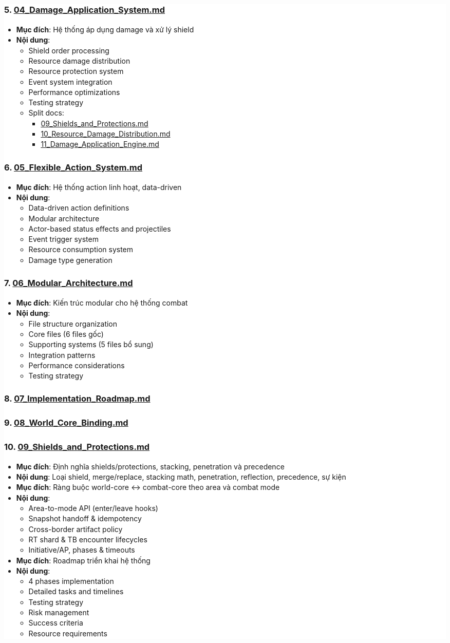 ### **5. [04_Damage_Application_System.md](./04_Damage_Application_System.md)**
- **Mục đích**: Hệ thống áp dụng damage và xử lý shield
- **Nội dung**:
  - Shield order processing
  - Resource damage distribution
  - Resource protection system
  - Event system integration
  - Performance optimizations
  - Testing strategy
  - Split docs:
    - [09_Shields_and_Protections.md](./09_Shields_and_Protections.md)
    - [10_Resource_Damage_Distribution.md](./10_Resource_Damage_Distribution.md)
    - [11_Damage_Application_Engine.md](./11_Damage_Application_Engine.md)

### **6. [05_Flexible_Action_System.md](./05_Flexible_Action_System.md)**
- **Mục đích**: Hệ thống action linh hoạt, data-driven
- **Nội dung**:
  - Data-driven action definitions
  - Modular architecture
  - Actor-based status effects and projectiles
  - Event trigger system
  - Resource consumption system
  - Damage type generation

### **7. [06_Modular_Architecture.md](./06_Modular_Architecture.md)**
- **Mục đích**: Kiến trúc modular cho hệ thống combat
- **Nội dung**:
  - File structure organization
  - Core files (6 files gốc)
  - Supporting systems (5 files bổ sung)
  - Integration patterns
  - Performance considerations
  - Testing strategy

### **8. [07_Implementation_Roadmap.md](./07_Implementation_Roadmap.md)**
### **9. [08_World_Core_Binding.md](./08_World_Core_Binding.md)**
### **10. [09_Shields_and_Protections.md](./09_Shields_and_Protections.md)**
- **Mục đích**: Định nghĩa shields/protections, stacking, penetration và precedence
- **Nội dung**: Loại shield, merge/replace, stacking math, penetration, reflection, precedence, sự kiện
- **Mục đích**: Ràng buộc world-core ↔ combat-core theo area và combat mode
- **Nội dung**:
  - Area-to-mode API (enter/leave hooks)
  - Snapshot handoff & idempotency
  - Cross-border artifact policy
  - RT shard & TB encounter lifecycles
  - Initiative/AP, phases & timeouts
- **Mục đích**: Roadmap triển khai hệ thống
- **Nội dung**:
  - 4 phases implementation
  - Detailed tasks and timelines
  - Testing strategy
  - Risk management
  - Success criteria
  - Resource requirements